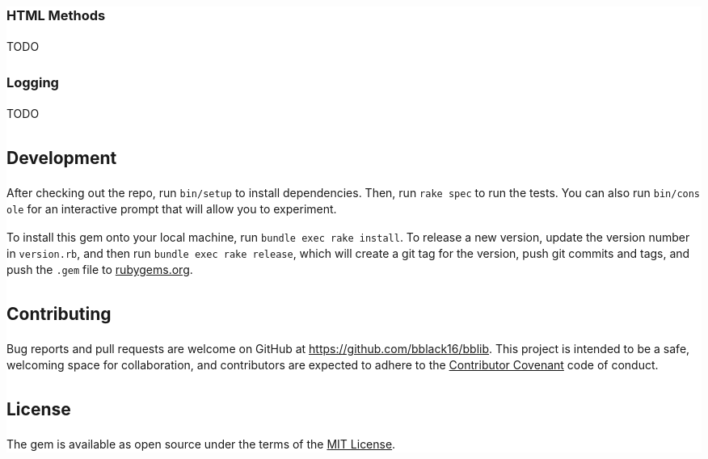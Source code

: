 ### HTML Methods

TODO

### Logging

TODO

## Development

After checking out the repo, run `bin/setup` to install dependencies. Then, run `rake spec` to run the tests. You can also run `bin/console` for an interactive prompt that will allow you to experiment.

To install this gem onto your local machine, run `bundle exec rake install`. To release a new version, update the version number in `version.rb`, and then run `bundle exec rake release`, which will create a git tag for the version, push git commits and tags, and push the `.gem` file to [rubygems.org](https://rubygems.org).

## Contributing

Bug reports and pull requests are welcome on GitHub at https://github.com/bblack16/bblib. This project is intended to be a safe, welcoming space for collaboration, and contributors are expected to adhere to the [Contributor Covenant](contributor-covenant.org) code of conduct.

## License

The gem is available as open source under the terms of the [MIT License](http://opensource.org/licenses/MIT).
